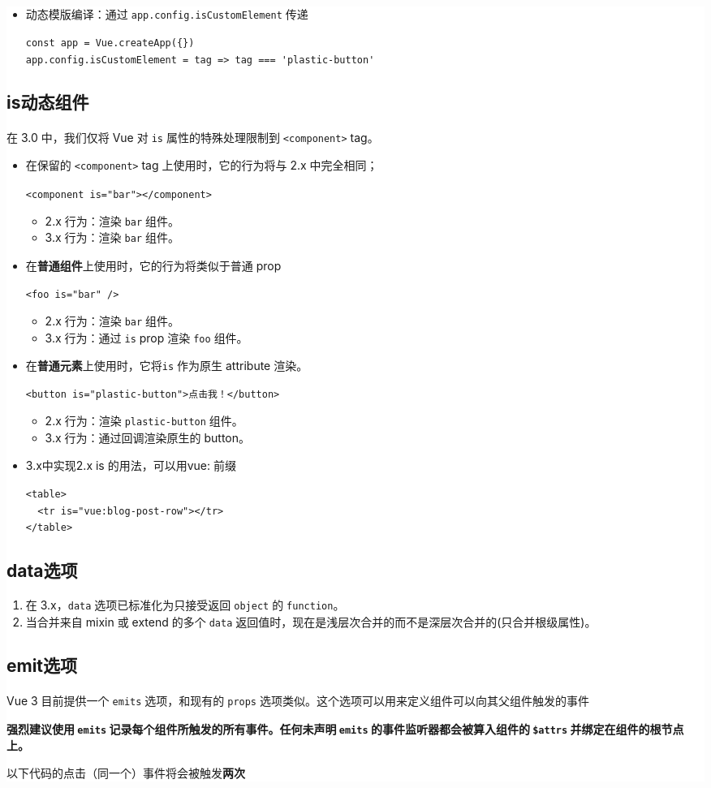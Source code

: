 - 动态模版编译：通过 `app.config.isCustomElement` 传递

  ```
  const app = Vue.createApp({})
  app.config.isCustomElement = tag => tag === 'plastic-button'
  ```

## is动态组件

在 3.0 中，我们仅将 Vue 对 `is` 属性的特殊处理限制到 `<component>` tag。

- 在保留的 `<component>` tag 上使用时，它的行为将与 2.x 中完全相同；

  ```
  <component is="bar"></component>
  ```

  - 2.x 行为：渲染 `bar` 组件。
  - 3.x 行为：渲染 `bar` 组件。

- 在**普通组件**上使用时，它的行为将类似于普通 prop

  ```
  <foo is="bar" />
  ```

  - 2.x 行为：渲染 `bar` 组件。
  - 3.x 行为：通过 `is` prop 渲染 `foo` 组件。

- 在**普通元素**上使用时，它将`is` 作为原生 attribute 渲染。

  ```
  <button is="plastic-button">点击我！</button>
  ```

  - 2.x 行为：渲染 `plastic-button` 组件。
  - 3.x 行为：通过回调渲染原生的 button。

- 3.x中实现2.x is 的用法，可以用vue: 前缀

  ```
  <table>
    <tr is="vue:blog-post-row"></tr>
  </table>
  ```

## data选项

1. 在 3.x，`data` 选项已标准化为只接受返回 `object` 的 `function`。
2. 当合并来自 mixin 或 extend 的多个 `data` 返回值时，现在是浅层次合并的而不是深层次合并的(只合并根级属性)。

## emit选项

Vue 3 目前提供一个 `emits` 选项，和现有的 `props` 选项类似。这个选项可以用来定义组件可以向其父组件触发的事件

**强烈建议使用 `emits` 记录每个组件所触发的所有事件。任何未声明 `emits` 的事件监听器都会被算入组件的 `$attrs` 并绑定在组件的根节点上。**

以下代码的点击（同一个）事件将会被触发**两次**
